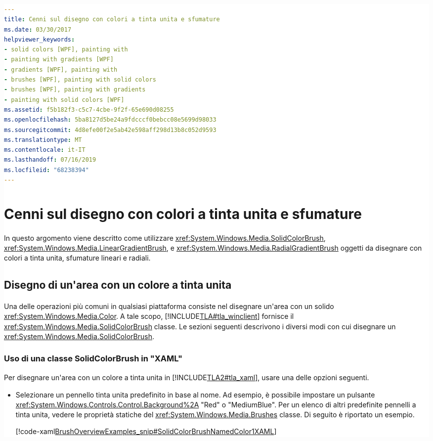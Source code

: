 ```yaml
---
title: Cenni sul disegno con colori a tinta unita e sfumature
ms.date: 03/30/2017
helpviewer_keywords:
- solid colors [WPF], painting with
- painting with gradients [WPF]
- gradients [WPF], painting with
- brushes [WPF], painting with solid colors
- brushes [WPF], painting with gradients
- painting with solid colors [WPF]
ms.assetid: f5b182f3-c5c7-4cbe-9f2f-65e690d08255
ms.openlocfilehash: 5ba8127d5be24a9fdcccf0bebcc08e5699d98033
ms.sourcegitcommit: 4d8efe00f2e5ab42e598aff298d13b8c052d9593
ms.translationtype: MT
ms.contentlocale: it-IT
ms.lasthandoff: 07/16/2019
ms.locfileid: "68238394"
---
```

# <a name="painting-with-solid-colors-and-gradients-overview"></a>Cenni sul disegno con colori a tinta unita e sfumature
In questo argomento viene descritto come utilizzare <xref:System.Windows.Media.SolidColorBrush>, <xref:System.Windows.Media.LinearGradientBrush>, e <xref:System.Windows.Media.RadialGradientBrush> oggetti da disegnare con colori a tinta unita, sfumature lineari e radiali.  

<a name="solidcolor"></a>   
## <a name="painting-an-area-with-a-solid-color"></a>Disegno di un'area con un colore a tinta unita  
 Una delle operazioni più comuni in qualsiasi piattaforma consiste nel disegnare un'area con un solido <xref:System.Windows.Media.Color>. A tale scopo, [!INCLUDE[TLA#tla_winclient](../../../../includes/tlasharptla-winclient-md.md)] fornisce il <xref:System.Windows.Media.SolidColorBrush> classe. Le sezioni seguenti descrivono i diversi modi con cui disegnare un <xref:System.Windows.Media.SolidColorBrush>.  
  
<a name="solidcolorinxaml"></a>   
### <a name="using-a-solidcolorbrush-in-xaml"></a>Uso di una classe SolidColorBrush in "XAML"  
 Per disegnare un'area con un colore a tinta unita in [!INCLUDE[TLA2#tla_xaml](../../../../includes/tla2sharptla-xaml-md.md)], usare una delle opzioni seguenti.  
  
- Selezionare un pennello tinta unita predefinito in base al nome.  Ad esempio, è possibile impostare un pulsante <xref:System.Windows.Controls.Control.Background%2A> "Red" o "MediumBlue".  Per un elenco di altri predefinite pennelli a tinta unita, vedere le proprietà statiche del <xref:System.Windows.Media.Brushes> classe. Di seguito è riportato un esempio.  
  
     [!code-xaml[BrushOverviewExamples_snip#SolidColorBrushNamedColor1XAML](~/samples/snippets/xaml/VS_Snippets_Wpf/BrushOverviewExamples_snip/XAML/SolidColorBrushExample.xaml#solidcolorbrushnamedcolor1xaml)]  
  
